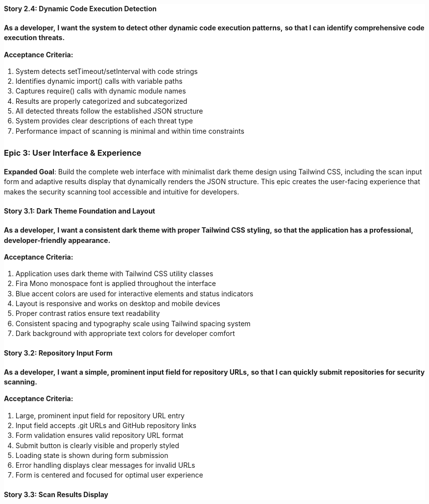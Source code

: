 #### Story 2.4: Dynamic Code Execution Detection

**As a developer,**
**I want the system to detect other dynamic code execution patterns,**
**so that I can identify comprehensive code execution threats.**

**Acceptance Criteria:**
1. System detects setTimeout/setInterval with code strings
2. Identifies dynamic import() calls with variable paths
3. Captures require() calls with dynamic module names
4. Results are properly categorized and subcategorized
5. All detected threats follow the established JSON structure
6. System provides clear descriptions of each threat type
7. Performance impact of scanning is minimal and within time constraints

### Epic 3: User Interface & Experience

**Expanded Goal**: Build the complete web interface with minimalist dark theme design using Tailwind CSS, including the scan input form and adaptive results display that dynamically renders the JSON structure. This epic creates the user-facing experience that makes the security scanning tool accessible and intuitive for developers.

#### Story 3.1: Dark Theme Foundation and Layout

**As a developer,**
**I want a consistent dark theme with proper Tailwind CSS styling,**
**so that the application has a professional, developer-friendly appearance.**

**Acceptance Criteria:**
1. Application uses dark theme with Tailwind CSS utility classes
2. Fira Mono monospace font is applied throughout the interface
3. Blue accent colors are used for interactive elements and status indicators
4. Layout is responsive and works on desktop and mobile devices
5. Proper contrast ratios ensure text readability
6. Consistent spacing and typography scale using Tailwind spacing system
7. Dark background with appropriate text colors for developer comfort

#### Story 3.2: Repository Input Form

**As a developer,**
**I want a simple, prominent input field for repository URLs,**
**so that I can quickly submit repositories for security scanning.**

**Acceptance Criteria:**
1. Large, prominent input field for repository URL entry
2. Input field accepts .git URLs and GitHub repository links
3. Form validation ensures valid repository URL format
4. Submit button is clearly visible and properly styled
5. Loading state is shown during form submission
6. Error handling displays clear messages for invalid URLs
7. Form is centered and focused for optimal user experience

#### Story 3.3: Scan Results Display
